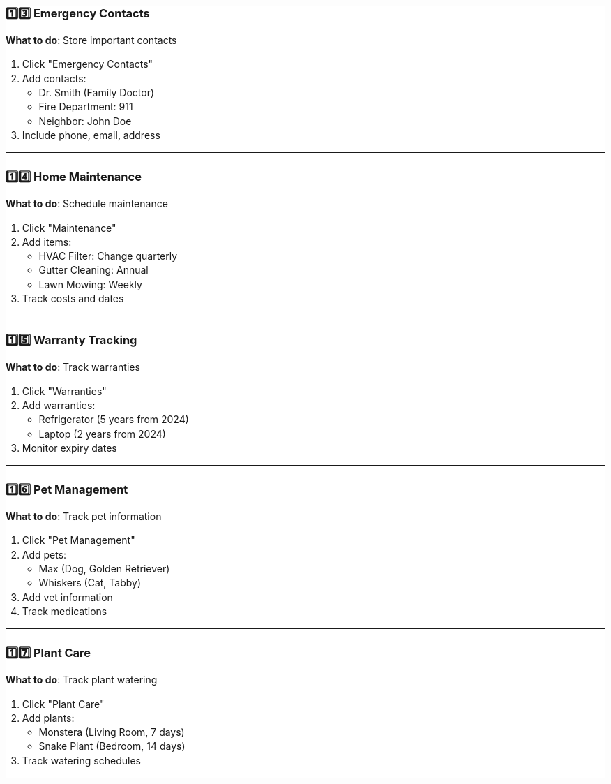 
### 1️⃣3️⃣ Emergency Contacts
**What to do**: Store important contacts
1. Click "Emergency Contacts"
2. Add contacts:
   - Dr. Smith (Family Doctor)
   - Fire Department: 911
   - Neighbor: John Doe
3. Include phone, email, address

---

### 1️⃣4️⃣ Home Maintenance
**What to do**: Schedule maintenance
1. Click "Maintenance"
2. Add items:
   - HVAC Filter: Change quarterly
   - Gutter Cleaning: Annual
   - Lawn Mowing: Weekly
3. Track costs and dates

---

### 1️⃣5️⃣ Warranty Tracking
**What to do**: Track warranties
1. Click "Warranties"
2. Add warranties:
   - Refrigerator (5 years from 2024)
   - Laptop (2 years from 2024)
3. Monitor expiry dates

---

### 1️⃣6️⃣ Pet Management
**What to do**: Track pet information
1. Click "Pet Management"
2. Add pets:
   - Max (Dog, Golden Retriever)
   - Whiskers (Cat, Tabby)
3. Add vet information
4. Track medications

---

### 1️⃣7️⃣ Plant Care
**What to do**: Track plant watering
1. Click "Plant Care"
2. Add plants:
   - Monstera (Living Room, 7 days)
   - Snake Plant (Bedroom, 14 days)
3. Track watering schedules

---